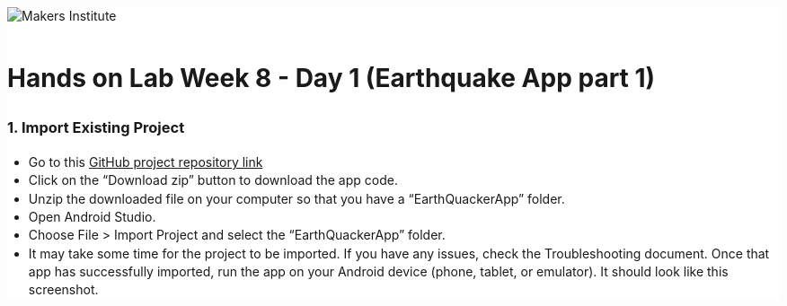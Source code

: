 ![Makers Institute](https://makersinstitute.id/img/logo-makersinstitute.png)

# Hands on Lab Week 8 - Day 1 (Earthquake App part 1)

### <a name="lab11"></a>1. Import Existing Project

- Go to this [GitHub project repository link](https://github.com/makersinstitute/EarthQuackerApp)
- Click on the “Download zip” button to download the app code.
- Unzip the downloaded file on your computer so that you have a “EarthQuackerApp” folder.
- Open Android Studio.
- Choose File > Import Project and select the “EarthQuackerApp” folder. 
- It may take some time for the project to be imported. If you have any issues, check the Troubleshooting document.
Once that app has successfully imported, run the app on your Android device (phone, tablet, or emulator). It should look like this screenshot.
